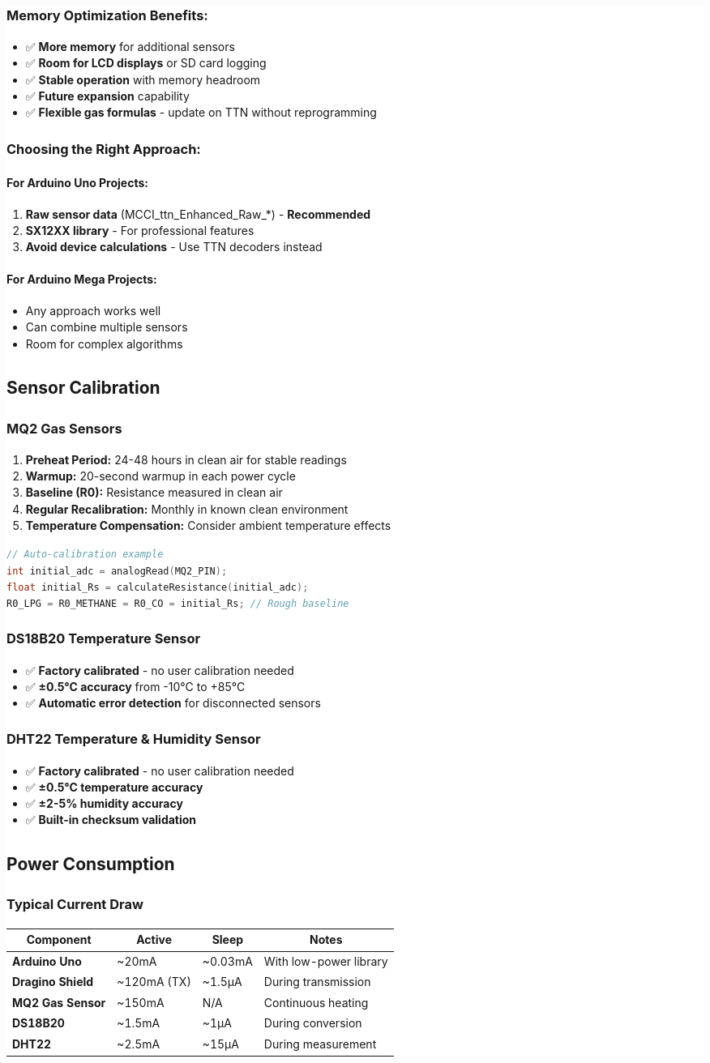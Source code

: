 ### **Memory Optimization Benefits:**
- ✅ **More memory** for additional sensors
- ✅ **Room for LCD displays** or SD card logging  
- ✅ **Stable operation** with memory headroom
- ✅ **Future expansion** capability
- ✅ **Flexible gas formulas** - update on TTN without reprogramming

### **Choosing the Right Approach:**

#### **For Arduino Uno Projects:**
1. **Raw sensor data** (MCCI_ttn_Enhanced_Raw_*) - **Recommended**
2. **SX12XX library** - For professional features
3. **Avoid device calculations** - Use TTN decoders instead

#### **For Arduino Mega Projects:**
- Any approach works well
- Can combine multiple sensors
- Room for complex algorithms

## Sensor Calibration

### MQ2 Gas Sensors
1. **Preheat Period:** 24-48 hours in clean air for stable readings
2. **Warmup:** 20-second warmup in each power cycle
3. **Baseline (R0):** Resistance measured in clean air
4. **Regular Recalibration:** Monthly in known clean environment
5. **Temperature Compensation:** Consider ambient temperature effects

```cpp
// Auto-calibration example
int initial_adc = analogRead(MQ2_PIN);
float initial_Rs = calculateResistance(initial_adc);
R0_LPG = R0_METHANE = R0_CO = initial_Rs; // Rough baseline
```

### DS18B20 Temperature Sensor
- ✅ **Factory calibrated** - no user calibration needed
- ✅ **±0.5°C accuracy** from -10°C to +85°C
- ✅ **Automatic error detection** for disconnected sensors

### DHT22 Temperature & Humidity Sensor
- ✅ **Factory calibrated** - no user calibration needed
- ✅ **±0.5°C temperature accuracy**
- ✅ **±2-5% humidity accuracy**
- ✅ **Built-in checksum validation**

## Power Consumption

### Typical Current Draw
| Component | Active | Sleep | Notes |
|-----------|--------|-------|-------|
| **Arduino Uno** | ~20mA | ~0.03mA | With low-power library |
| **Dragino Shield** | ~120mA (TX) | ~1.5μA | During transmission |
| **MQ2 Gas Sensor** | ~150mA | N/A | Continuous heating |
| **DS18B20** | ~1.5mA | ~1μA | During conversion |
| **DHT22** | ~2.5mA | ~15μA | During measurement |
